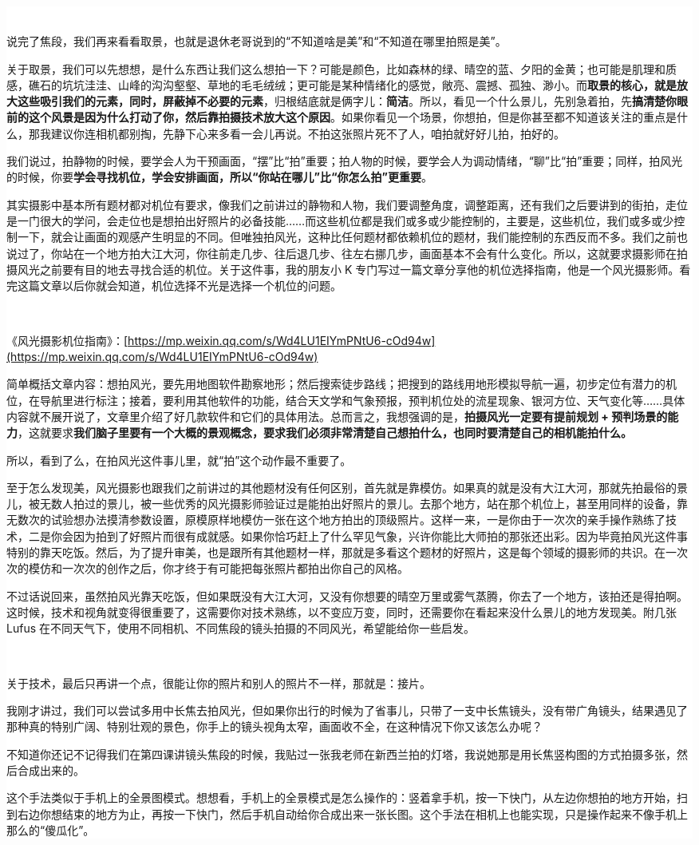 <img src="https://static001.geekbang.org/resource/image/7f/bc/7f45e8e067e19363ca74b78ef274e7bc.jpg" alt="" title="Michael Shainblum">

<img src="https://static001.geekbang.org/resource/image/81/e1/81528cadd14cafd5d45651759c2c73e1.jpg" alt="" title="Peter Baumgarten">

说完了焦段，我们再来看看取景，也就是退休老哥说到的“不知道啥是美”和“不知道在哪里拍照是美”。

关于取景，我们可以先想想，是什么东西让我们这么想拍一下？可能是颜色，比如森林的绿、晴空的蓝、夕阳的金黄；也可能是肌理和质感，礁石的坑坑洼洼、山峰的沟沟壑壑、草地的毛毛绒绒；更可能是某种情绪化的感觉，敞亮、震撼、孤独、渺小。而**取景的核心，就是放大这些吸引我们的元素，同时，屏蔽掉不必要的元素**，归根结底就是俩字儿：**简洁**。所以，看见一个什么景儿，先别急着拍，先**搞清楚你眼前的这个风景是因为什么打动了你，然后靠拍摄技术放大这个原因**。如果你看见一个场景，你想拍，但是你甚至都不知道该关注的重点是什么，那我建议你连相机都别掏，先静下心来多看一会儿再说。不拍这张照片死不了人，咱拍就好好儿拍，拍好的。

我们说过，拍静物的时候，要学会人为干预画面，“摆”比“拍”重要；拍人物的时候，要学会人为调动情绪，“聊”比“拍”重要；同样，拍风光的时候，你要**学会寻找机位，学会安排画面，所以“你站在哪儿”比“你怎么拍”更重要**。

其实摄影中基本所有题材都对机位有要求，像我们之前讲过的静物和人物，我们要调整角度，调整距离，还有我们之后要讲到的街拍，走位是一门很大的学问，会走位也是想拍出好照片的必备技能……而这些机位都是我们或多或少能控制的，主要是，这些机位，我们或多或少控制一下，就会让画面的观感产生明显的不同。但唯独拍风光，这种比任何题材都依赖机位的题材，我们能控制的东西反而不多。我们之前也说过了，你站在一个地方拍大江大河，你往前走几步、往后退几步、往左右挪几步，画面基本不会有什么变化。所以，这就要求摄影师在拍摄风光之前要有目的地去寻找合适的机位。关于这件事，我的朋友小 K 专门写过一篇文章分享他的机位选择指南，他是一个风光摄影师。看完这篇文章以后你就会知道，机位选择不光是选择一个机位的问题。

<img src="https://static001.geekbang.org/resource/image/a4/24/a4701cf6e1df9738fe1fe827b6a1d124.jpeg" alt="">

> 
《风光摄影机位指南》：[https://mp.weixin.qq.com/s/Wd4LU1EIYmPNtU6-cOd94w](https://mp.weixin.qq.com/s/Wd4LU1EIYmPNtU6-cOd94w)


简单概括文章内容：想拍风光，要先用地图软件勘察地形；然后搜索徒步路线；把搜到的路线用地形模拟导航一遍，初步定位有潜力的机位，在导航里进行标注；接着，要利用其他软件的功能，结合天文学和气象预报，预判机位处的流星现象、银河方位、天气变化等……具体内容就不展开说了，文章里介绍了好几款软件和它们的具体用法。总而言之，我想强调的是，**拍摄风光一定要有提前规划 + 预判场景的能力**，这就要求**我们脑子里要有一个大概的景观概念，要求我们必须非常清楚自己想拍什么，也同时要清楚自己的相机能拍什么。**

所以，看到了么，在拍风光这件事儿里，就“拍”这个动作最不重要了。

至于怎么发现美，风光摄影也跟我们之前讲过的其他题材没有任何区别，首先就是靠模仿。如果真的就是没有大江大河，那就先拍最俗的景儿，被无数人拍过的景儿，被一些优秀的风光摄影师验证过是能拍出好照片的景儿。去那个地方，站在那个机位上，甚至用同样的设备，靠无数次的试验想办法摸清参数设置，原模原样地模仿一张在这个地方拍出的顶级照片。这样一来，一是你由于一次次的亲手操作熟练了技术，二是你会因为拍到了好照片而很有成就感。如果你恰巧赶上了什么罕见气象，兴许你能比大师拍的那张还出彩。因为毕竟拍风光这件事特别的靠天吃饭。然后，为了提升审美，也是跟所有其他题材一样，那就是多看这个题材的好照片，这是每个领域的摄影师的共识。在一次次的模仿和一次次的创作之后，你才终于有可能把每张照片都拍出你自己的风格。

不过话说回来，虽然拍风光靠天吃饭，但如果既没有大江大河，又没有你想要的晴空万里或雾气蒸腾，你去了一个地方，该拍还是得拍啊。这时候，技术和视角就变得很重要了，这需要你对技术熟练，以不变应万变，同时，还需要你在看起来没什么景儿的地方发现美。附几张 Lufus 在不同天气下，使用不同相机、不同焦段的镜头拍摄的不同风光，希望能给你一些启发。

<img src="https://static001.geekbang.org/resource/image/04/85/042effdaf68fd768e8ad369e094c5c85.jpg" alt="" title="90mm 焦段拍摄，雨天">

<img src="https://static001.geekbang.org/resource/image/f8/4f/f8b7e3c7a3a8e5473035b307b03b8d4f.jpg" alt="" title="90mm 焦段拍摄，阴天">

<img src="https://static001.geekbang.org/resource/image/69/3d/6943bca33c14fafdfac38272c8c02d3d.jpg" alt="" title="28mm 焦段拍摄，晴天">

<img src="https://static001.geekbang.org/resource/image/5d/f1/5ddd38dbb45ec9fd582352283ab9b3f1.jpg" alt="" title="28mm 焦段拍摄，多云">

关于技术，最后只再讲一个点，很能让你的照片和别人的照片不一样，那就是：接片。

我刚才讲过，我们可以尝试多用中长焦去拍风光，但如果你出行的时候为了省事儿，只带了一支中长焦镜头，没有带广角镜头，结果遇见了那种真的特别广阔、特别壮观的景色，你手上的镜头视角太窄，画面收不全，在这种情况下你又该怎么办呢？

不知道你还记不记得我们在第四课讲镜头焦段的时候，我贴过一张我老师在新西兰拍的灯塔，我说她那是用长焦竖构图的方式拍摄多张，然后合成出来的。

这个手法类似于手机上的全景图模式。想想看，手机上的全景模式是怎么操作的：竖着拿手机，按一下快门，从左边你想拍的地方开始，扫到右边你想结束的地方为止，再按一下快门，然后手机自动给你合成出来一张长图。这个手法在相机上也能实现，只是操作起来不像手机上那么的“傻瓜化”。
